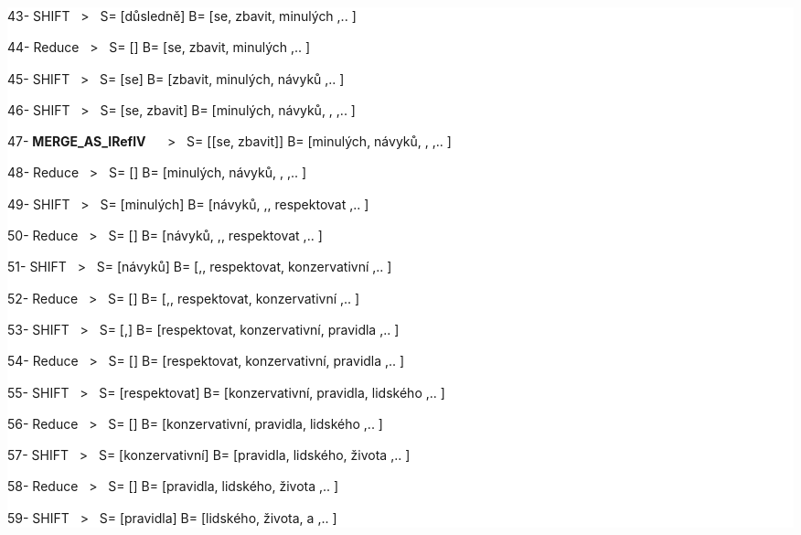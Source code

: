 

43- SHIFT&nbsp;&nbsp;&nbsp;>&nbsp;&nbsp;&nbsp;S= [důsledně]   B= [se, zbavit, minulých ,.. ]



44- Reduce&nbsp;&nbsp;&nbsp;>&nbsp;&nbsp;&nbsp;S= []   B= [se, zbavit, minulých ,.. ]



45- SHIFT&nbsp;&nbsp;&nbsp;>&nbsp;&nbsp;&nbsp;S= [se]   B= [zbavit, minulých, návyků ,.. ]



46- SHIFT&nbsp;&nbsp;&nbsp;>&nbsp;&nbsp;&nbsp;S= [se, zbavit]   B= [minulých, návyků, , ,.. ]



47- **MERGE_AS_IReflV**&nbsp;&nbsp;&nbsp;&nbsp;&nbsp;&nbsp;>&nbsp;&nbsp;&nbsp;S= [[se, zbavit]]   B= [minulých, návyků, , ,.. ]



48- Reduce&nbsp;&nbsp;&nbsp;>&nbsp;&nbsp;&nbsp;S= []   B= [minulých, návyků, , ,.. ]



49- SHIFT&nbsp;&nbsp;&nbsp;>&nbsp;&nbsp;&nbsp;S= [minulých]   B= [návyků, ,, respektovat ,.. ]



50- Reduce&nbsp;&nbsp;&nbsp;>&nbsp;&nbsp;&nbsp;S= []   B= [návyků, ,, respektovat ,.. ]



51- SHIFT&nbsp;&nbsp;&nbsp;>&nbsp;&nbsp;&nbsp;S= [návyků]   B= [,, respektovat, konzervativní ,.. ]



52- Reduce&nbsp;&nbsp;&nbsp;>&nbsp;&nbsp;&nbsp;S= []   B= [,, respektovat, konzervativní ,.. ]



53- SHIFT&nbsp;&nbsp;&nbsp;>&nbsp;&nbsp;&nbsp;S= [,]   B= [respektovat, konzervativní, pravidla ,.. ]



54- Reduce&nbsp;&nbsp;&nbsp;>&nbsp;&nbsp;&nbsp;S= []   B= [respektovat, konzervativní, pravidla ,.. ]



55- SHIFT&nbsp;&nbsp;&nbsp;>&nbsp;&nbsp;&nbsp;S= [respektovat]   B= [konzervativní, pravidla, lidského ,.. ]



56- Reduce&nbsp;&nbsp;&nbsp;>&nbsp;&nbsp;&nbsp;S= []   B= [konzervativní, pravidla, lidského ,.. ]



57- SHIFT&nbsp;&nbsp;&nbsp;>&nbsp;&nbsp;&nbsp;S= [konzervativní]   B= [pravidla, lidského, života ,.. ]



58- Reduce&nbsp;&nbsp;&nbsp;>&nbsp;&nbsp;&nbsp;S= []   B= [pravidla, lidského, života ,.. ]



59- SHIFT&nbsp;&nbsp;&nbsp;>&nbsp;&nbsp;&nbsp;S= [pravidla]   B= [lidského, života, a ,.. ]

